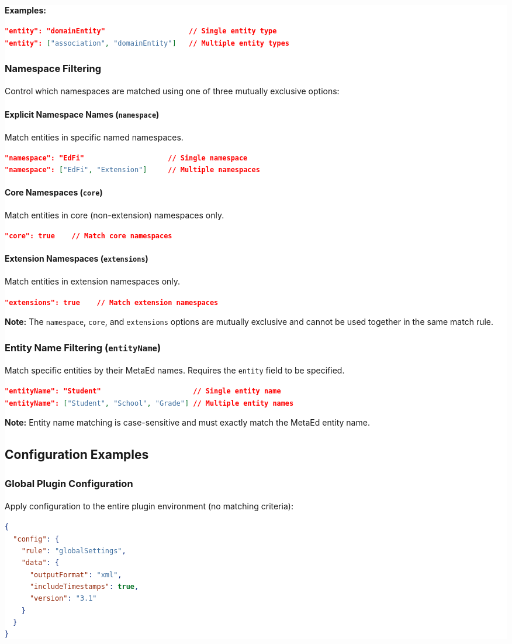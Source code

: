 **Examples:**
```json
"entity": "domainEntity"                    // Single entity type
"entity": ["association", "domainEntity"]   // Multiple entity types
```

### Namespace Filtering

Control which namespaces are matched using one of three mutually exclusive options:

#### Explicit Namespace Names (`namespace`)
Match entities in specific named namespaces.

```json
"namespace": "EdFi"                    // Single namespace
"namespace": ["EdFi", "Extension"]     // Multiple namespaces
```

#### Core Namespaces (`core`)
Match entities in core (non-extension) namespaces only.

```json
"core": true    // Match core namespaces
```

#### Extension Namespaces (`extensions`)
Match entities in extension namespaces only.

```json
"extensions": true    // Match extension namespaces
```

**Note:** The `namespace`, `core`, and `extensions` options are mutually exclusive and cannot be used together in the same match rule.

### Entity Name Filtering (`entityName`)

Match specific entities by their MetaEd names. Requires the `entity` field to be specified.

```json
"entityName": "Student"                      // Single entity name
"entityName": ["Student", "School", "Grade"] // Multiple entity names
```

**Note:** Entity name matching is case-sensitive and must exactly match the MetaEd entity name.

## Configuration Examples

### Global Plugin Configuration

Apply configuration to the entire plugin environment (no matching criteria):

```json
{
  "config": {
    "rule": "globalSettings",
    "data": {
      "outputFormat": "xml",
      "includeTimestamps": true,
      "version": "3.1"
    }
  }
}
```
